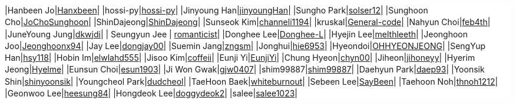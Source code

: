 |Hanbeen Jo|[Hanxbeen](https://github.com/Hanxbeen/)|
|hossi-py|[hossi-py](https://github.com/hossi-py/)|
|Jinyoung Han|[jinyoungHan](https://github.com/jinyoungHan)|
|Sungho Park|[solser12](https://github.com/solser12/)|
|Sunghoon Cho|[JoChoSunghoon](https://github.com/JoChoSunghoon)|
|ShinDajeong|[ShinDajeong](https://github.com/ShinDajeong/)|
|Sunseok Kim|[channeli1194](https://github.com/channeli1194/)|
|kruskal|[General-code](https://github.com/General-code)|
|Nahyun Choi|[feb4th](https://github.com/feb4th)|
|JuneYoung Jung|[dkwjdi](https://github.com/dkwjdi/)|
| Seungyun Jee | [romanticist](https://github.com/romanticist)|
|Donghee Lee|[Donghee-L](https://github.com/Donghee-L)|
|Hyejin Lee|[melthleeth](https://github.com/melthleeth)|
|Jeonghoon Joo|[Jeonghoonx94](https://github.com/Jeonghoonx94/)|
|Jay Lee|[dongjay00](https://github.com/dongjay00/)|
|Suemin Jang|[zngsm](https://github.com/zngsm)|
|Jonghui|[hie6953](https://github.com/hie6953)|
|Hyeondoi|[OHHYEONJEONG](https://github.com/OHHYEONJEONG/)|
|SengYup Han|[hsy118](https://github.com/hsy118/)|
|Hobin Im|[elwlahd555](https://github.com/elwlahd555/)|
|Jisoo Kim|[coffeii](https://github.com/coffeii/)|
|Eunji Yi|[EunjiYi](https://github.com/EunjiYi)|
|Chung Hyeon|[chyn00](https://github.com/chyn00/)|
|Jiheon|[jihoneyy](https://github.com/jihoneyy/)|
|Hyerim Jeong|[Hyelme](https://github.com/Hyelme/)|
|Eunsun Choi|[esun1903](https://github.com/esun1903)|
|Ji Won Gwak|[gjw0407](https://github.com/gjw0407/)|
|shim99887|[shim99887](https://github.com/shim99887)|
|Daehyun Park|[daep93](https://github.com/daep93/)|
|Yoonsik Shin|[shinyoonsik](https://github.com/shinyoonsik)|
|Youngcheol Park|[dudcheol](https://github.com/dudcheol)|
|TaeHoon Baek|[whiteburnout](https://github.com/whiteburnout/)|
|Sebeen Lee|[SayBeen](https://github.com/SayBeen/)|
|Taehoon Noh|[thnoh1212](https://github.com/thnoh1212/)|
|Geonwoo Lee|[heesung84](https://github.com/geonwoo0223)|
|Hongdeok Lee|[doggydeok2](https://github.com/doggydeok2/)|
|salee|[salee1023](https://github.com/salee1023/)|